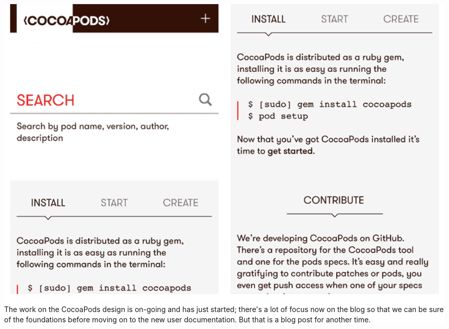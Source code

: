 <img src="/assets/blog_img/design/mobile-website.png" style="width:100%;background-color:#380200;">

The work on the CocoaPods design is on-going and has just started; there's a lot of focus now on the blog so that we can be sure of the foundations before moving on to the new user documentation. But that is a blog post for another time.